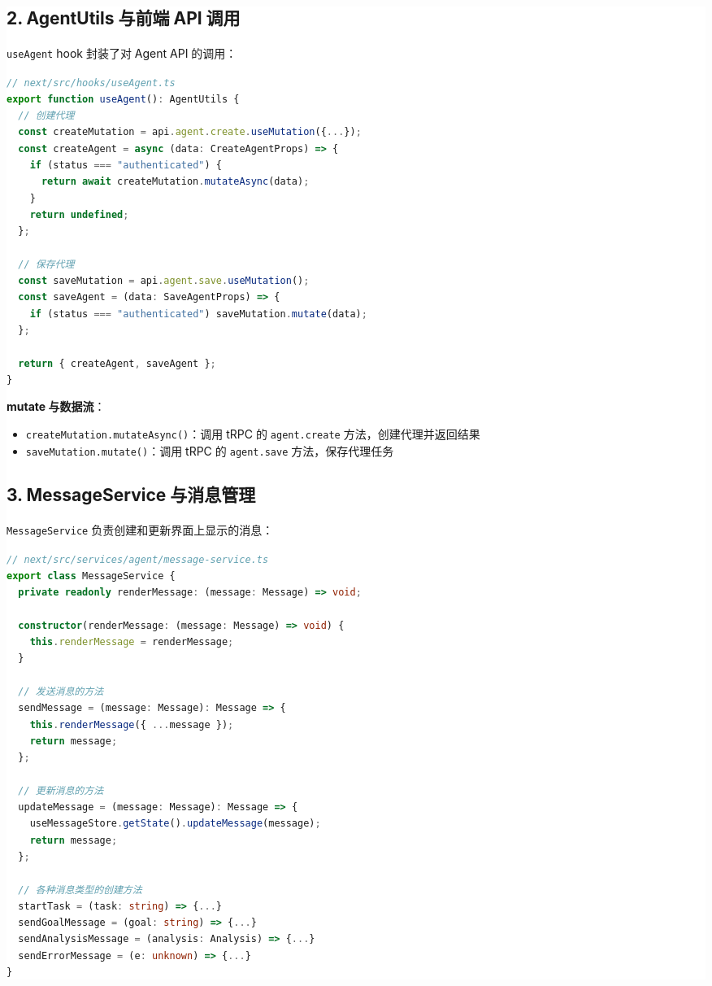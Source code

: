 ## 2. AgentUtils 与前端 API 调用

`useAgent` hook 封装了对 Agent API 的调用：

```typescript
// next/src/hooks/useAgent.ts
export function useAgent(): AgentUtils {
  // 创建代理
  const createMutation = api.agent.create.useMutation({...});
  const createAgent = async (data: CreateAgentProps) => {
    if (status === "authenticated") {
      return await createMutation.mutateAsync(data);
    }
    return undefined;
  };

  // 保存代理
  const saveMutation = api.agent.save.useMutation();
  const saveAgent = (data: SaveAgentProps) => {
    if (status === "authenticated") saveMutation.mutate(data);
  };

  return { createAgent, saveAgent };
}
```

**mutate 与数据流**：
- `createMutation.mutateAsync()`：调用 tRPC 的 `agent.create` 方法，创建代理并返回结果
- `saveMutation.mutate()`：调用 tRPC 的 `agent.save` 方法，保存代理任务

## 3. MessageService 与消息管理

`MessageService` 负责创建和更新界面上显示的消息：

```typescript
// next/src/services/agent/message-service.ts
export class MessageService {
  private readonly renderMessage: (message: Message) => void;

  constructor(renderMessage: (message: Message) => void) {
    this.renderMessage = renderMessage;
  }
  
  // 发送消息的方法
  sendMessage = (message: Message): Message => {
    this.renderMessage({ ...message });
    return message;
  };
  
  // 更新消息的方法
  updateMessage = (message: Message): Message => {
    useMessageStore.getState().updateMessage(message);
    return message;
  };
  
  // 各种消息类型的创建方法
  startTask = (task: string) => {...}
  sendGoalMessage = (goal: string) => {...}
  sendAnalysisMessage = (analysis: Analysis) => {...}
  sendErrorMessage = (e: unknown) => {...}
}
```
